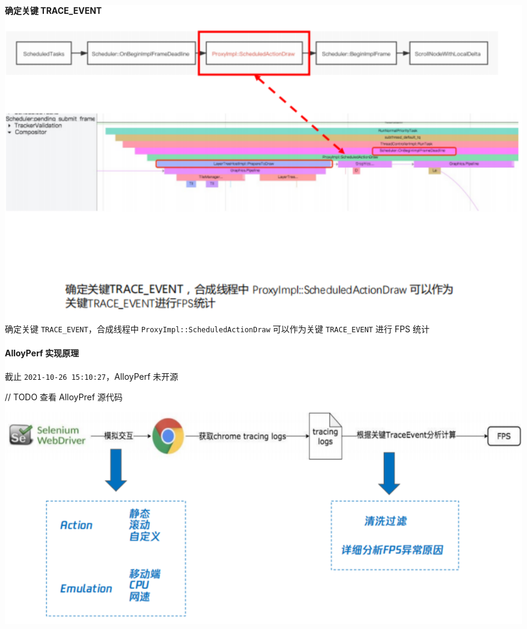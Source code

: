 #### 确定关键 TRACE_EVENT

![](res/2021-10-26-15-05-04.png)

确定关键 `TRACE_EVENT`，合成线程中 `ProxyImpl::ScheduledActionDraw` 可以作为关键 `TRACE_EVENT` 进行 FPS 统计

#### AlloyPerf 实现原理

截止 `2021-10-26 15:10:27`，AlloyPerf 未开源

// TODO 查看 AlloyPref 源代码

![](res/2021-10-26-15-06-48.png)
